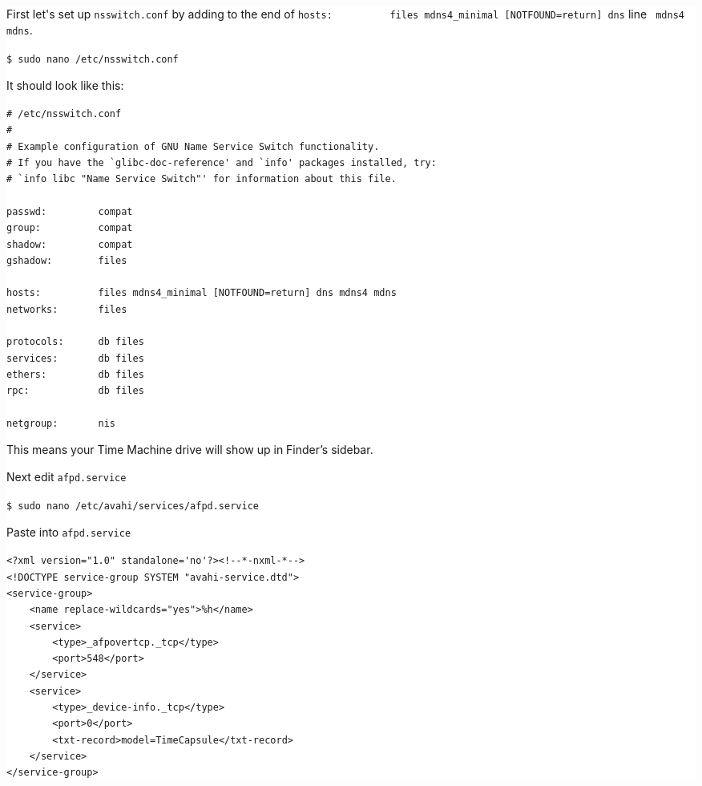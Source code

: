 First let's set up `nsswitch.conf` by adding to the end of `hosts:          files mdns4_minimal [NOTFOUND=return] dns` line ` mdns4 mdns`.

```
$ sudo nano /etc/nsswitch.conf
```

It should look like this:

```
# /etc/nsswitch.conf
#
# Example configuration of GNU Name Service Switch functionality.
# If you have the `glibc-doc-reference' and `info' packages installed, try:
# `info libc "Name Service Switch"' for information about this file.

passwd:         compat
group:          compat
shadow:         compat
gshadow:        files

hosts:          files mdns4_minimal [NOTFOUND=return] dns mdns4 mdns
networks:       files

protocols:      db files
services:       db files
ethers:         db files
rpc:            db files

netgroup:       nis
```

This means your Time Machine drive will show up in Finder’s sidebar.

Next edit `afpd.service`

```
$ sudo nano /etc/avahi/services/afpd.service
```

Paste into `afpd.service`

```
<?xml version="1.0" standalone='no'?><!--*-nxml-*-->
<!DOCTYPE service-group SYSTEM "avahi-service.dtd">
<service-group>
    <name replace-wildcards="yes">%h</name>
    <service>
        <type>_afpovertcp._tcp</type>
        <port>548</port>
    </service>
    <service>
        <type>_device-info._tcp</type>
        <port>0</port>
        <txt-record>model=TimeCapsule</txt-record>
    </service>
</service-group>
```
